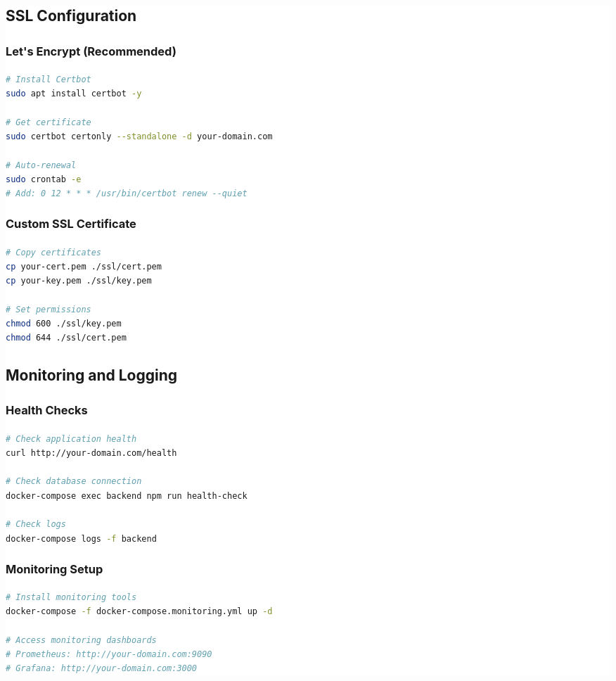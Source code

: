 ## SSL Configuration

### Let's Encrypt (Recommended)

```bash
# Install Certbot
sudo apt install certbot -y

# Get certificate
sudo certbot certonly --standalone -d your-domain.com

# Auto-renewal
sudo crontab -e
# Add: 0 12 * * * /usr/bin/certbot renew --quiet
```

### Custom SSL Certificate

```bash
# Copy certificates
cp your-cert.pem ./ssl/cert.pem
cp your-key.pem ./ssl/key.pem

# Set permissions
chmod 600 ./ssl/key.pem
chmod 644 ./ssl/cert.pem
```

## Monitoring and Logging

### Health Checks

```bash
# Check application health
curl http://your-domain.com/health

# Check database connection
docker-compose exec backend npm run health-check

# Check logs
docker-compose logs -f backend
```

### Monitoring Setup

```bash
# Install monitoring tools
docker-compose -f docker-compose.monitoring.yml up -d

# Access monitoring dashboards
# Prometheus: http://your-domain.com:9090
# Grafana: http://your-domain.com:3000
```
